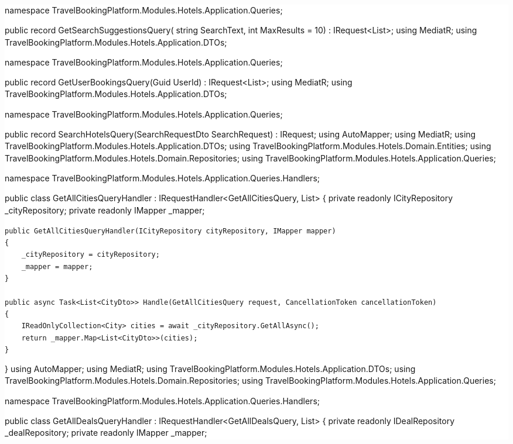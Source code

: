 namespace TravelBookingPlatform.Modules.Hotels.Application.Queries;

public record GetSearchSuggestionsQuery(
    string SearchText,
    int MaxResults = 10) : IRequest<List<SearchSuggestionDto>>;
using MediatR;
using TravelBookingPlatform.Modules.Hotels.Application.DTOs;

namespace TravelBookingPlatform.Modules.Hotels.Application.Queries;

public record GetUserBookingsQuery(Guid UserId) : IRequest<List<UserBookingDto>>;
using MediatR;
using TravelBookingPlatform.Modules.Hotels.Application.DTOs;

namespace TravelBookingPlatform.Modules.Hotels.Application.Queries;

public record SearchHotelsQuery(SearchRequestDto SearchRequest) : IRequest<SearchResultDto>;
using AutoMapper;
using MediatR;
using TravelBookingPlatform.Modules.Hotels.Application.DTOs;
using TravelBookingPlatform.Modules.Hotels.Domain.Entities;
using TravelBookingPlatform.Modules.Hotels.Domain.Repositories;
using TravelBookingPlatform.Modules.Hotels.Application.Queries;

namespace TravelBookingPlatform.Modules.Hotels.Application.Queries.Handlers;

public class GetAllCitiesQueryHandler : IRequestHandler<GetAllCitiesQuery, List<CityDto>>
{
    private readonly ICityRepository _cityRepository;
    private readonly IMapper _mapper;

    public GetAllCitiesQueryHandler(ICityRepository cityRepository, IMapper mapper)
    {
        _cityRepository = cityRepository;
        _mapper = mapper;
    }

    public async Task<List<CityDto>> Handle(GetAllCitiesQuery request, CancellationToken cancellationToken)
    {
        IReadOnlyCollection<City> cities = await _cityRepository.GetAllAsync();
        return _mapper.Map<List<CityDto>>(cities);
    }
}
using AutoMapper;
using MediatR;
using TravelBookingPlatform.Modules.Hotels.Application.DTOs;
using TravelBookingPlatform.Modules.Hotels.Domain.Repositories;
using TravelBookingPlatform.Modules.Hotels.Application.Queries;

namespace TravelBookingPlatform.Modules.Hotels.Application.Queries.Handlers;

public class GetAllDealsQueryHandler : IRequestHandler<GetAllDealsQuery, List<DealDto>>
{
    private readonly IDealRepository _dealRepository;
    private readonly IMapper _mapper;

